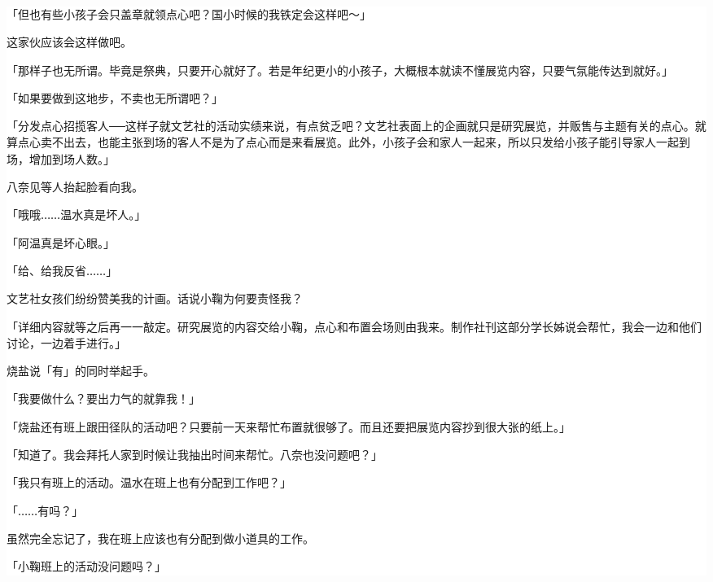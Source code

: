 「但也有些小孩子会只盖章就领点心吧？国小时候的我铁定会这样吧～」

这家伙应该会这样做吧。

「那样子也无所谓。毕竟是祭典，只要开心就好了。若是年纪更小的小孩子，大概根本就读不懂展览内容，只要气氛能传达到就好。」

「如果要做到这地步，不卖也无所谓吧？」

「分发点心招揽客人──这样子就文艺社的活动实绩来说，有点贫乏吧？文艺社表面上的企画就只是研究展览，并贩售与主题有关的点心。就算点心卖不出去，也能主张到场的客人不是为了点心而是来看展览。此外，小孩子会和家人一起来，所以只发给小孩子能引导家人一起到场，增加到场人数。」

八奈见等人抬起脸看向我。

「哦哦……温水真是坏人。」

「阿温真是坏心眼。」

「给、给我反省……」

文艺社女孩们纷纷赞美我的计画。话说小鞠为何要责怪我？

「详细内容就等之后再一一敲定。研究展览的内容交给小鞠，点心和布置会场则由我来。制作社刊这部分学长姊说会帮忙，我会一边和他们讨论，一边着手进行。」

烧盐说「有」的同时举起手。

「我要做什么？要出力气的就靠我！」

「烧盐还有班上跟田径队的活动吧？只要前一天来帮忙布置就很够了。而且还要把展览内容抄到很大张的纸上。」

「知道了。我会拜托人家到时候让我抽出时间来帮忙。八奈也没问题吧？」

「我只有班上的活动。温水在班上也有分配到工作吧？」

「……有吗？」

虽然完全忘记了，我在班上应该也有分配到做小道具的工作。

「小鞠班上的活动没问题吗？」

